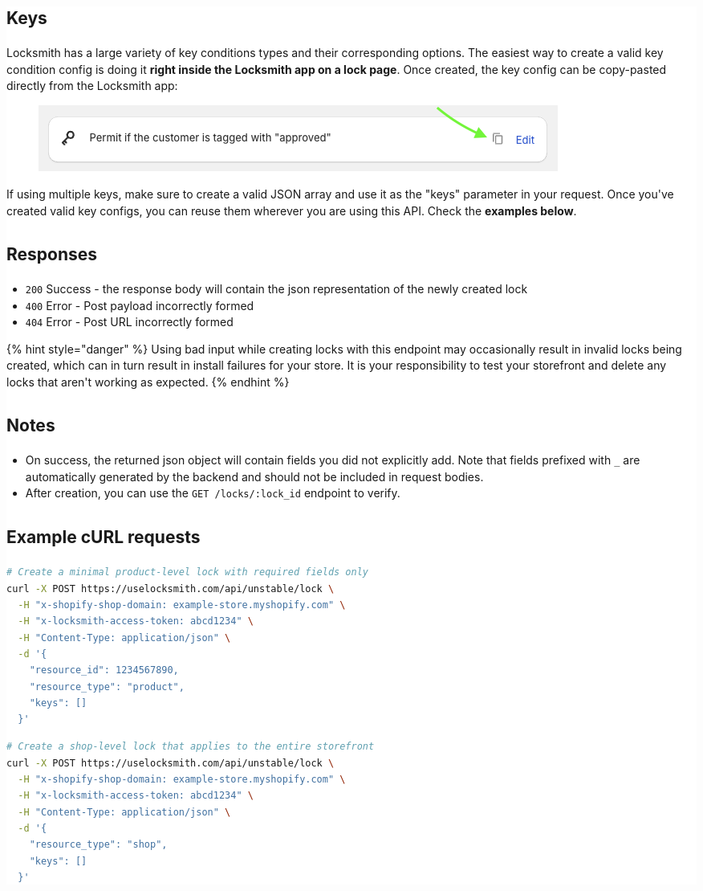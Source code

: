 ## Keys

Locksmith has a large variety of key conditions types and their corresponding options. The easiest way to create a valid key condition config is doing it **right inside the Locksmith app on a lock page**. Once created, the key config can be copy-pasted directly from the Locksmith app:

<figure><img src="../.gitbook/assets/Screenshot 2025-05-07 at 15.01.50.png" alt=""><figcaption></figcaption></figure>

If using multiple keys, make sure to create a valid JSON array and use it as the "keys" parameter in your request. Once you've created valid key configs, you can reuse them wherever you are using this API. Check the **examples below**.

## Responses

* `200` Success - the response body will contain the json representation of the newly created lock
* `400` Error - Post payload incorrectly formed
* `404` Error - Post URL incorrectly formed

{% hint style="danger" %}
Using bad input while creating locks with this endpoint may occasionally result in invalid locks being created, which can in turn result in install failures for your store. It is your responsibility to test your storefront and delete any locks that aren't working as expected.
{% endhint %}

## Notes

* On success, the returned json object will contain fields you did not explicitly add. Note that fields prefixed with `_` are automatically generated by the backend and should not be included in request bodies.
* After creation, you can use the `GET /locks/:lock_id` endpoint to verify.

## Example cURL requests

```bash
# Create a minimal product-level lock with required fields only
curl -X POST https://uselocksmith.com/api/unstable/lock \
  -H "x-shopify-shop-domain: example-store.myshopify.com" \
  -H "x-locksmith-access-token: abcd1234" \
  -H "Content-Type: application/json" \
  -d '{
    "resource_id": 1234567890,
    "resource_type": "product",
    "keys": []
  }'
```

```bash
# Create a shop-level lock that applies to the entire storefront
curl -X POST https://uselocksmith.com/api/unstable/lock \
  -H "x-shopify-shop-domain: example-store.myshopify.com" \
  -H "x-locksmith-access-token: abcd1234" \
  -H "Content-Type: application/json" \
  -d '{
    "resource_type": "shop",
    "keys": []
  }'
```
